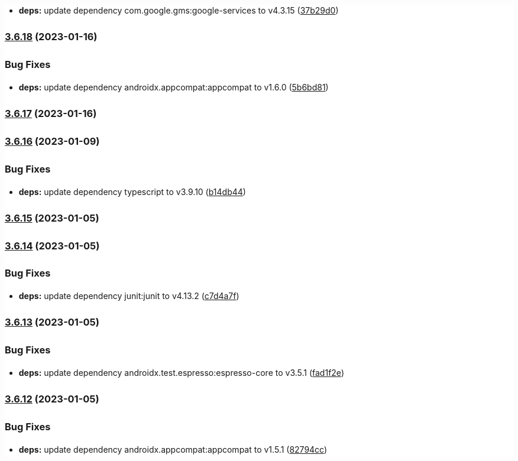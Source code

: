 * **deps:** update dependency com.google.gms:google-services to v4.3.15 ([37b29d0](https://github.com/Cap-go/camera-preview/commit/37b29d09a4c78721dc761955029e2525251b4a05))

### [3.6.18](https://github.com/Cap-go/camera-preview/compare/v3.6.17...v3.6.18) (2023-01-16)


### Bug Fixes

* **deps:** update dependency androidx.appcompat:appcompat to v1.6.0 ([5b6bd81](https://github.com/Cap-go/camera-preview/commit/5b6bd8104800631367c900ee004d5c09a813d98d))

### [3.6.17](https://github.com/Cap-go/camera-preview/compare/v3.6.16...v3.6.17) (2023-01-16)

### [3.6.16](https://github.com/Cap-go/camera-preview/compare/v3.6.15...v3.6.16) (2023-01-09)


### Bug Fixes

* **deps:** update dependency typescript to v3.9.10 ([b14db44](https://github.com/Cap-go/camera-preview/commit/b14db440dc8799895aab6fe0a13bf421975e8acd))

### [3.6.15](https://github.com/Cap-go/camera-preview/compare/v3.6.14...v3.6.15) (2023-01-05)

### [3.6.14](https://github.com/Cap-go/camera-preview/compare/v3.6.13...v3.6.14) (2023-01-05)


### Bug Fixes

* **deps:** update dependency junit:junit to v4.13.2 ([c7d4a7f](https://github.com/Cap-go/camera-preview/commit/c7d4a7f72e2d29c59af2150252d427d21735a5f9))

### [3.6.13](https://github.com/Cap-go/camera-preview/compare/v3.6.12...v3.6.13) (2023-01-05)


### Bug Fixes

* **deps:** update dependency androidx.test.espresso:espresso-core to v3.5.1 ([fad1f2e](https://github.com/Cap-go/camera-preview/commit/fad1f2e93550bf04de89dd0bd0de09a77ca7b269))

### [3.6.12](https://github.com/Cap-go/camera-preview/compare/v3.6.11...v3.6.12) (2023-01-05)


### Bug Fixes

* **deps:** update dependency androidx.appcompat:appcompat to v1.5.1 ([82794cc](https://github.com/Cap-go/camera-preview/commit/82794cca156e64ac203155ee3c0eadf6214a6a0e))
